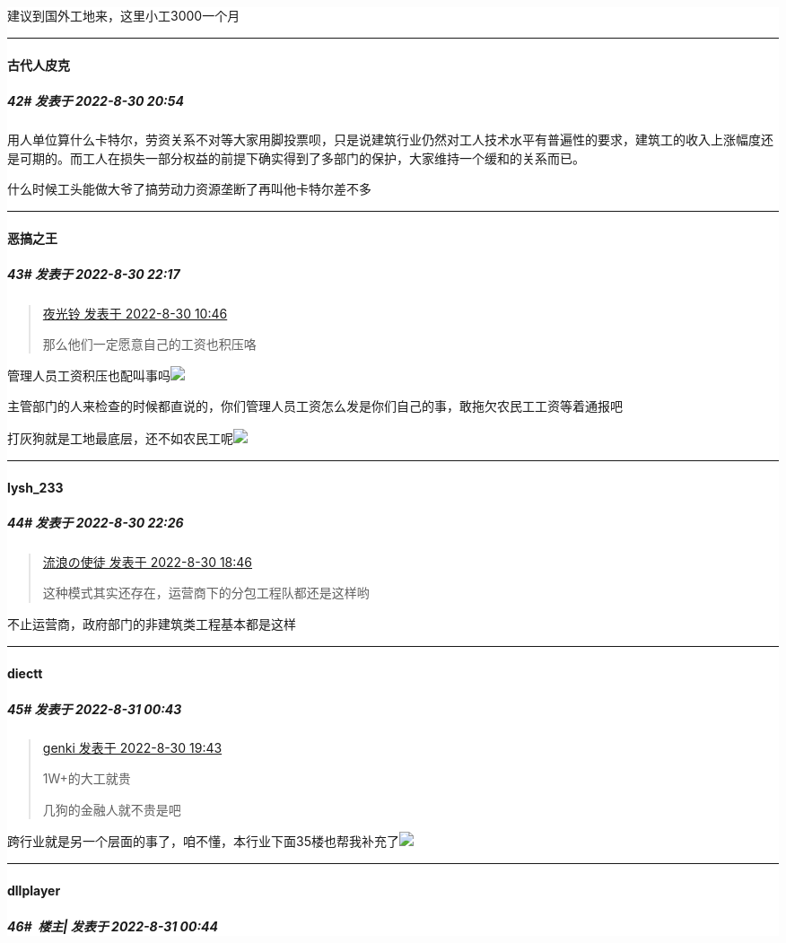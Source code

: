 建议到国外工地来，这里小工3000一个月

*****

####  古代人皮克  
##### 42#       发表于 2022-8-30 20:54

用人单位算什么卡特尔，劳资关系不对等大家用脚投票呗，只是说建筑行业仍然对工人技术水平有普遍性的要求，建筑工的收入上涨幅度还是可期的。而工人在损失一部分权益的前提下确实得到了多部门的保护，大家维持一个缓和的关系而已。

什么时候工头能做大爷了搞劳动力资源垄断了再叫他卡特尔差不多

*****

####  恶搞之王  
##### 43#       发表于 2022-8-30 22:17

<blockquote><a href="httphttps://bbs.saraba1st.com/2b/forum.php?mod=redirect&amp;goto=findpost&amp;pid=57270410&amp;ptid=2089936" target="_blank">夜光铃 发表于 2022-8-30 10:46</a>

那么他们一定愿意自己的工资也积压咯</blockquote>
管理人员工资积压也配叫事吗<img src="https://static.saraba1st.com/image/smiley/face2017/067.png" referrerpolicy="no-referrer">

主管部门的人来检查的时候都直说的，你们管理人员工资怎么发是你们自己的事，敢拖欠农民工工资等着通报吧

打灰狗就是工地最底层，还不如农民工呢<img src="https://static.saraba1st.com/image/smiley/face2017/068.png" referrerpolicy="no-referrer">

*****

####  lysh_233  
##### 44#       发表于 2022-8-30 22:26

<blockquote><a href="httphttps://bbs.saraba1st.com/2b/forum.php?mod=redirect&amp;goto=findpost&amp;pid=57277023&amp;ptid=2089936" target="_blank">流浪の使徒 发表于 2022-8-30 18:46</a>

这种模式其实还存在，运营商下的分包工程队都还是这样哟</blockquote>
不止运营商，政府部门的非建筑类工程基本都是这样

*****

####  diectt  
##### 45#       发表于 2022-8-31 00:43

<blockquote><a href="httphttps://bbs.saraba1st.com/2b/forum.php?mod=redirect&amp;goto=findpost&amp;pid=57277858&amp;ptid=2089936" target="_blank">genki 发表于 2022-8-30 19:43</a>

1W+的大工就贵

几狗的金融人就不贵是吧</blockquote>
跨行业就是另一个层面的事了，咱不懂，本行业下面35楼也帮我补充了<img src="https://static.saraba1st.com/image/smiley/face2017/068.png" referrerpolicy="no-referrer">

*****

####  dllplayer  
##### 46#         楼主| 发表于 2022-8-31 00:44
